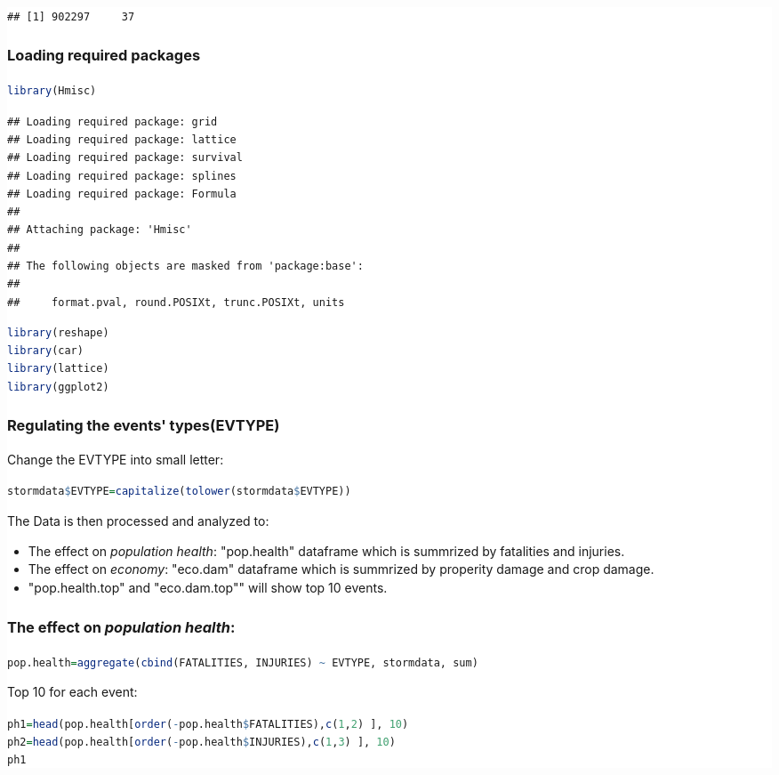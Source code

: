 ```
## [1] 902297     37
```

### Loading required packages 

```r
library(Hmisc)
```

```
## Loading required package: grid
## Loading required package: lattice
## Loading required package: survival
## Loading required package: splines
## Loading required package: Formula
## 
## Attaching package: 'Hmisc'
## 
## The following objects are masked from 'package:base':
## 
##     format.pval, round.POSIXt, trunc.POSIXt, units
```

```r
library(reshape)
library(car)
library(lattice)
library(ggplot2)
```

### Regulating the events' types(EVTYPE) 

Change the EVTYPE into small letter:

```r
stormdata$EVTYPE=capitalize(tolower(stormdata$EVTYPE))
```

The Data is then processed and analyzed to:
- The effect on *population health*: "pop.health" dataframe which is summrized by fatalities and injuries. 
- The effect on *economy*: "eco.dam" dataframe which is summrized by properity damage and crop damage.
- "pop.health.top" and "eco.dam.top"" will show top 10 events.


### The effect on *population health*:

```r
pop.health=aggregate(cbind(FATALITIES, INJURIES) ~ EVTYPE, stormdata, sum)
```

Top 10 for each event:

```r
ph1=head(pop.health[order(-pop.health$FATALITIES),c(1,2) ], 10)
ph2=head(pop.health[order(-pop.health$INJURIES),c(1,3) ], 10)
ph1
```
